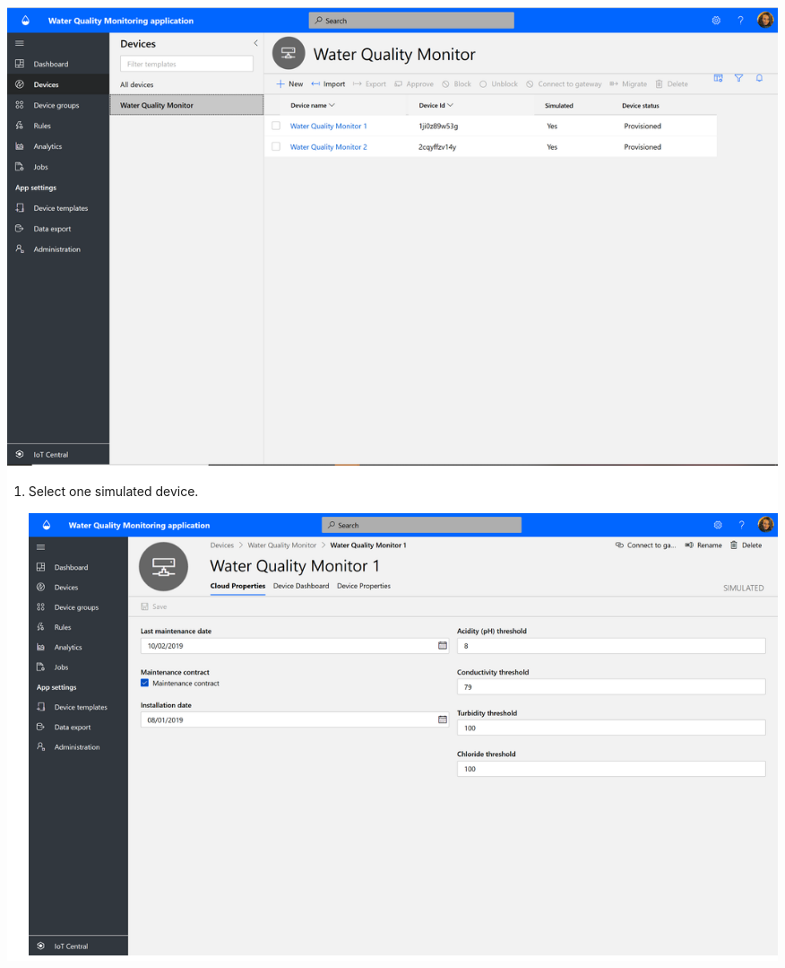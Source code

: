    ![Devices](./media/tutorial-waterqualitymonitoring/waterqualitymonitoring-devices.png)

1. Select one simulated device.

    ![Select device 1](./media/tutorial-waterqualitymonitoring/waterqualitymonitor-device1.png)
